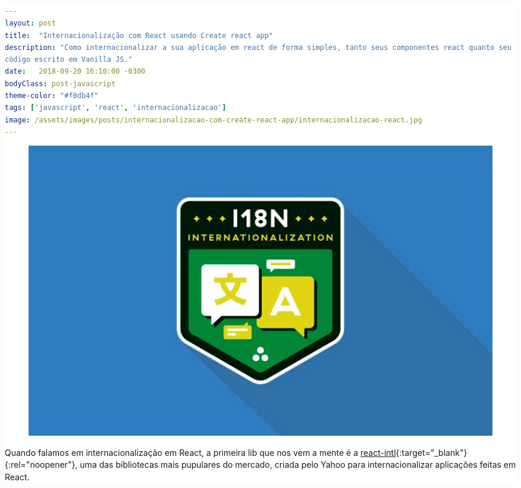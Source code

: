 ```yaml
---
layout: post
title:  "Internacionalização com React usando Create react app"
description: "Como internacionalizar a sua aplicação em react de forma simples, tanto seus componentes react quanto seu código escrito em Vanilla JS."
date:   2018-09-20 16:10:00 -0300
bodyClass: post-javascript
theme-color: "#f0db4f"
tags: ['javascript', 'react', 'internacionalizacao']
image: /assets/images/posts/internacionalizacao-com-create-react-app/internacionalizacao-react.jpg
---
```


<figure>
  <picture>
    <source type="image/webp" srcset="/assets/images/webp/posts/internacionalizacao-com-create-react-app/internacionalizacao-react.webp" />
    <source srcset="/assets/images/posts/internacionalizacao-com-create-react-app/internacionalizacao-react.jpg" />
    <img itemprop="image" src="/assets/images/posts/internacionalizacao-com-create-react-app/internacionalizacao-react.jpg" alt="Internacionalização com React usando Create react app i18n" />
  </picture>
</figure>


Quando falamos em internacionalização em React, a primeira lib que nos vem a mente é a [react-intl](https://github.com/yahoo/react-intl){:target="_blank"}{:rel="noopener"}, uma das bibliotecas mais pupulares do mercado, criada pelo Yahoo para internacionalizar aplicações feitas em React.
